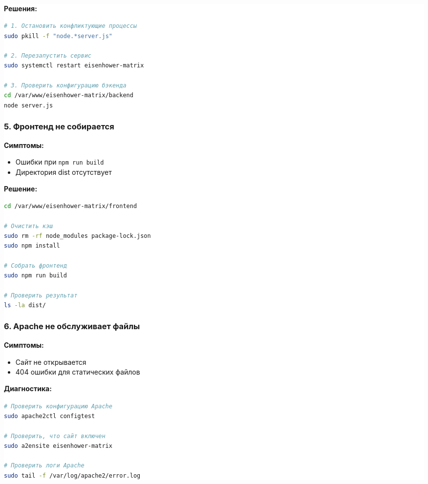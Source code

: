 **Решения:**

```bash
# 1. Остановить конфликтующие процессы
sudo pkill -f "node.*server.js"

# 2. Перезапустить сервис
sudo systemctl restart eisenhower-matrix

# 3. Проверить конфигурацию бэкенда
cd /var/www/eisenhower-matrix/backend
node server.js
```

### 5. Фронтенд не собирается

**Симптомы:**

-   Ошибки при `npm run build`
-   Директория dist отсутствует

**Решение:**

```bash
cd /var/www/eisenhower-matrix/frontend

# Очистить кэш
sudo rm -rf node_modules package-lock.json
sudo npm install

# Собрать фронтенд
sudo npm run build

# Проверить результат
ls -la dist/
```

### 6. Apache не обслуживает файлы

**Симптомы:**

-   Сайт не открывается
-   404 ошибки для статических файлов

**Диагностика:**

```bash
# Проверить конфигурацию Apache
sudo apache2ctl configtest

# Проверить, что сайт включен
sudo a2ensite eisenhower-matrix

# Проверить логи Apache
sudo tail -f /var/log/apache2/error.log
```
